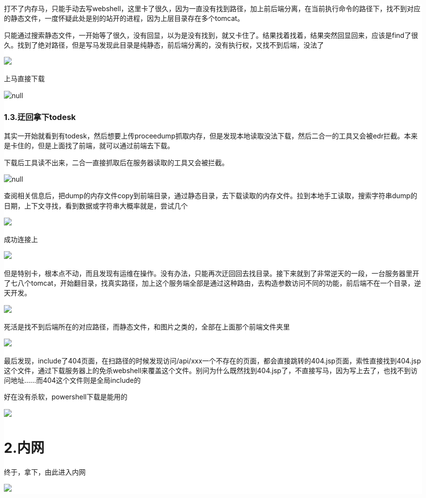  
打不了内存马，只能手动去写webshell，这里卡了很久，因为一直没有找到路径，加上前后端分离，在当前执行命令的路径下，找不到对应的静态文件，一度怀疑此处是别的站开的进程，因为上层目录存在多个tomcat。  
  
只能通过搜索静态文件，一开始等了很久，没有回显，以为是没有找到，就又卡住了。结果找着找着，结果突然回显回来，应该是find了很久。找到了绝对路径，但是写马发现此目录是纯静态，前后端分离的，没有执行权，又找不到后端，没法了  
  
![](https://mmbiz.qpic.cn/sz_mmbiz_png/BwqHlJ29vcrDwktUPiazia5Prfc5FSe0iaVXgZ17tuyTJFob6cDfuWYbFvscL0t1bJeibYdIXdgXPibwyIs94CMjdyA/640?wx_fmt=png&from=appmsg "")  
  
  
上马直接下载  
  
![](https://mmbiz.qpic.cn/sz_mmbiz_png/BwqHlJ29vcrDwktUPiazia5Prfc5FSe0iaVqOV3Q82F5MsBVwZPCXibcHfTibibZTNqhMJoicvhtYthXjIUsDTVKwJ6ibA/640?wx_fmt=png&from=appmsg "null")  
  
### 1.3.迂回拿下todesk  
  
其实一开始就看到有todesk，然后想要上传proceedump抓取内存，但是发现本地读取没法下载，然后二合一的工具又会被edr拦截。本来是卡住的，但是上面找了前端，就可以通过前端去下载。  
  
下载后工具读不出来，二合一直接抓取后在服务器读取的工具又会被拦截。  
  
![](https://mmbiz.qpic.cn/sz_mmbiz_png/BwqHlJ29vcrDwktUPiazia5Prfc5FSe0iaVrnGPpMYmibBqvSyfXIVs0zyPBZWfjdqq7W3G9xJaXKdwtuviaz0Q8Jog/640?wx_fmt=png&from=appmsg "null")  
  
  
查阅相关信息后，把dump的内存文件copy到前端目录，通过静态目录，去下载读取的内存文件。拉到本地手工读取，搜索字符串dump的日期，上下文寻找，看到数据或字符串大概率就是，尝试几个  
  
![](https://mmbiz.qpic.cn/sz_mmbiz_png/BwqHlJ29vcrDwktUPiazia5Prfc5FSe0iaV09DVdUMMQvCPjf3RTicuLGJQAUpm7et4NWnQhaSIE8fE2WG4NKTsVhw/640?wx_fmt=png&from=appmsg "")  
  
  
成功连接上  
  
![](https://mmbiz.qpic.cn/sz_mmbiz_png/BwqHlJ29vcrDwktUPiazia5Prfc5FSe0iaViaHDfARJl6AJbAJo7zh0sfAtibXibFDXk6eYhatcGXR4QpPVKJUxNwJjw/640?wx_fmt=png&from=appmsg "")  
  
  
但是特别卡，根本点不动，而且发现有运维在操作。没有办法，只能再次迂回回去找目录。接下来就到了非常逆天的一段，一台服务器里开了七八个tomcat，开始翻目录，找真实路径，加上这个服务端全部是通过这种路由，去构造参数访问不同的功能，前后端不在一个目录，逆天开发。  
  
![](https://mmbiz.qpic.cn/sz_mmbiz_png/BwqHlJ29vcrDwktUPiazia5Prfc5FSe0iaVfxCjandakhB9A9HSorYISmIyzuGJicmWs8jjHTQukd3icVibuqUL0VRcg/640?wx_fmt=png&from=appmsg "")  
  
  
死活是找不到后端所在的对应路径，而静态文件，和图片之类的，全部在上面那个前端文件夹里  
  
![](https://mmbiz.qpic.cn/sz_mmbiz_png/BwqHlJ29vcrDwktUPiazia5Prfc5FSe0iaVnicWojzxzlgwpIIWicDYA5NYb8zScCFxYADWjUzLeibFBHgALOXjibNib0Q/640?wx_fmt=png&from=appmsg "")  
  
  
最后发现，include了404页面，在扫路径的时候发现访问/api/xxx一个不存在的页面，都会直接跳转的404.jsp页面，索性直接找到404.jsp这个文件，通过下载服务器上的免杀webshell来覆盖这个文件。别问为什么既然找到404.jsp了，不直接写马，因为写上去了，也找不到访问地址......而404这个文件则是全局include的  
  
好在没有杀软，powershell下载是能用的  
  
![](https://mmbiz.qpic.cn/sz_mmbiz_png/BwqHlJ29vcrDwktUPiazia5Prfc5FSe0iaVwzLRteEWrdib6aicAFwVfAOJB95rW5W39aQmZw8bpruWEiaswDjqv9N5w/640?wx_fmt=png&from=appmsg "")  
  
# 2.内网  
  
终于，拿下，由此进入内网  
  
![](https://mmbiz.qpic.cn/sz_mmbiz_png/BwqHlJ29vcrDwktUPiazia5Prfc5FSe0iaV1JibuJXNajoNPMx3ibAKW7DKdpUB0OV4ElUzmx3ymxxnyMylqoC0BC5g/640?wx_fmt=png&from=appmsg "")  
  